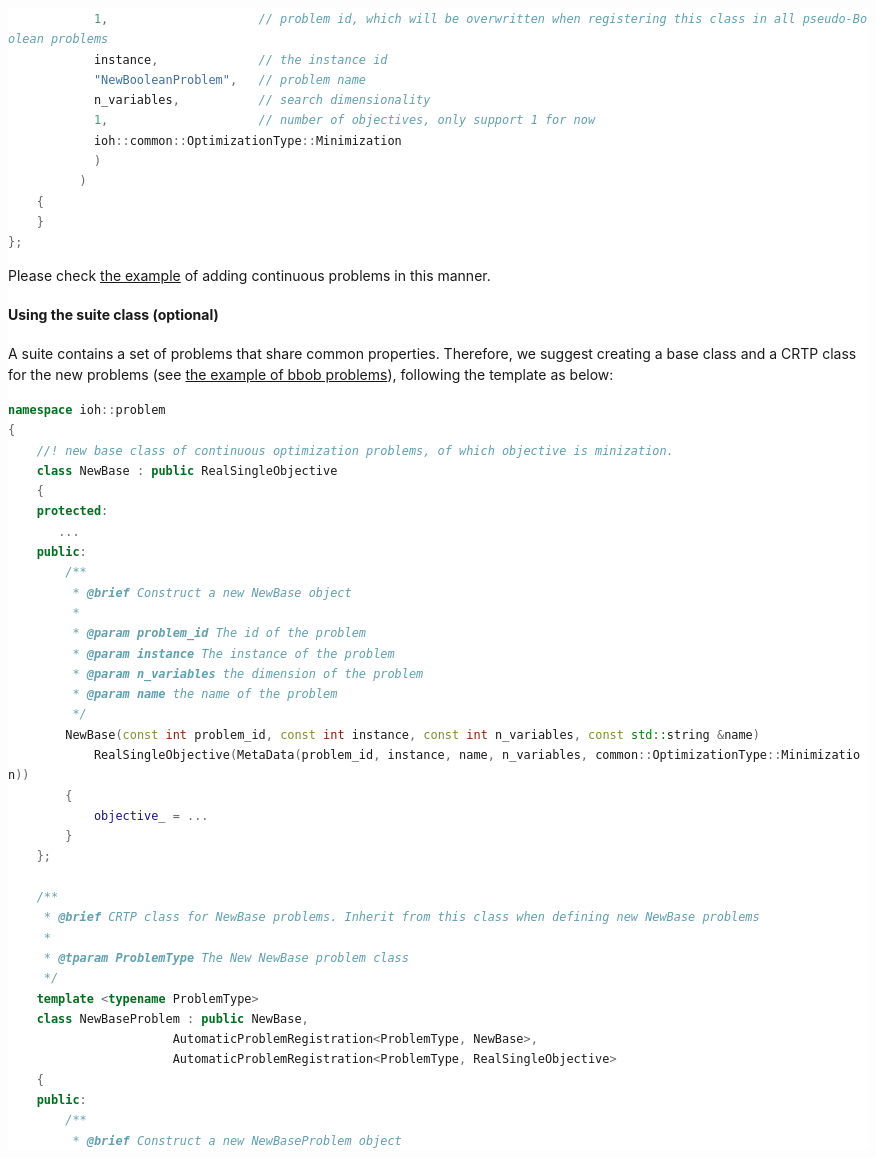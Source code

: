 ```C++
            1,                     // problem id, which will be overwritten when registering this class in all pseudo-Boolean problems
            instance,              // the instance id
            "NewBooleanProblem",   // problem name
            n_variables,           // search dimensionality
            1,                     // number of objectives, only support 1 for now
            ioh::common::OptimizationType::Minimization
            )
          )
    {
    }
};
```

Please check [the example](https://github.com/IOHprofiler/IOHexperimenter/blob/759750759331fff1243ef9e121209cde450b9726/example/problem_example.h#L51) of adding continuous problems in this manner.

#### Using the suite class (optional)
<a id="using-the-suite-class"></a>

A suite contains a set of problems that share common properties. Therefore, we suggest creating a base class and a CRTP class for the new problems (see [the example of bbob problems](https://github.com/IOHprofiler/IOHexperimenter/blob/master/include/ioh/problem/bbob/bbob_problem.hpp)), following the template as below:

```cpp
namespace ioh::problem
{
    //! new base class of continuous optimization problems, of which objective is minization.
    class NewBase : public RealSingleObjective
    {
    protected:
       ...
    public:
        /**
         * @brief Construct a new NewBase object
         * 
         * @param problem_id The id of the problem
         * @param instance The instance of the problem
         * @param n_variables the dimension of the problem
         * @param name the name of the problem
         */
        NewBase(const int problem_id, const int instance, const int n_variables, const std::string &name)
            RealSingleObjective(MetaData(problem_id, instance, name, n_variables, common::OptimizationType::Minimization))
        {
            objective_ = ...
        }
    };
    
    /**
     * @brief CRTP class for NewBase problems. Inherit from this class when defining new NewBase problems
     * 
     * @tparam ProblemType The New NewBase problem class
     */
    template <typename ProblemType>
    class NewBaseProblem : public NewBase,
                       AutomaticProblemRegistration<ProblemType, NewBase>,
                       AutomaticProblemRegistration<ProblemType, RealSingleObjective>
    {
    public:
        /**
         * @brief Construct a new NewBaseProblem object
```